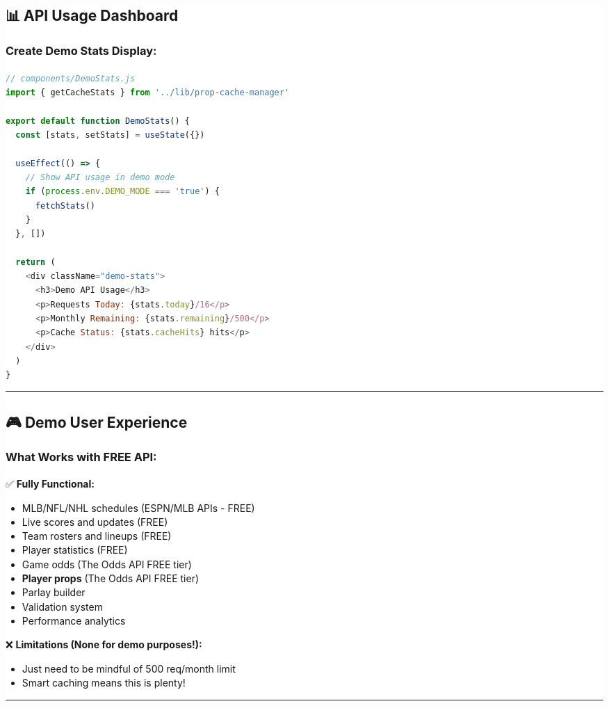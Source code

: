 
## 📊 API Usage Dashboard

### **Create Demo Stats Display:**

```javascript
// components/DemoStats.js
import { getCacheStats } from '../lib/prop-cache-manager'

export default function DemoStats() {
  const [stats, setStats] = useState({})
  
  useEffect(() => {
    // Show API usage in demo mode
    if (process.env.DEMO_MODE === 'true') {
      fetchStats()
    }
  }, [])
  
  return (
    <div className="demo-stats">
      <h3>Demo API Usage</h3>
      <p>Requests Today: {stats.today}/16</p>
      <p>Monthly Remaining: {stats.remaining}/500</p>
      <p>Cache Status: {stats.cacheHits} hits</p>
    </div>
  )
}
```

---

## 🎮 Demo User Experience

### **What Works with FREE API:**

✅ **Fully Functional:**
- MLB/NFL/NHL schedules (ESPN/MLB APIs - FREE)
- Live scores and updates (FREE)
- Team rosters and lineups (FREE)
- Player statistics (FREE)
- Game odds (The Odds API FREE tier)
- **Player props** (The Odds API FREE tier)
- Parlay builder
- Validation system
- Performance analytics

❌ **Limitations (None for demo purposes!):**
- Just need to be mindful of 500 req/month limit
- Smart caching means this is plenty!

---
